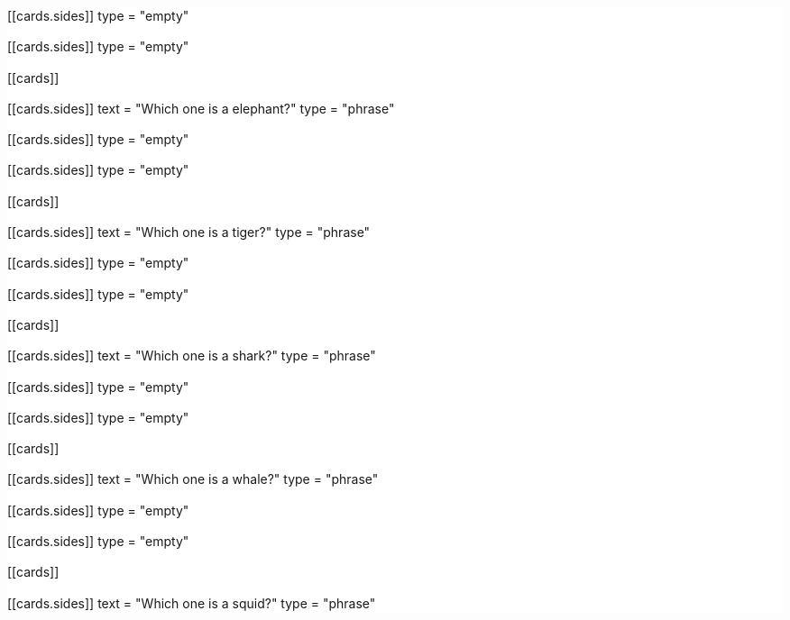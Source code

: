 [[cards.sides]]
type = "empty"

[[cards.sides]]
type = "empty"

[[cards]]

[[cards.sides]]
text = "Which one is a elephant?"
type = "phrase"

[[cards.sides]]
type = "empty"

[[cards.sides]]
type = "empty"

[[cards]]

[[cards.sides]]
text = "Which one is a tiger?"
type = "phrase"

[[cards.sides]]
type = "empty"

[[cards.sides]]
type = "empty"

[[cards]]

[[cards.sides]]
text = "Which one is a shark?"
type = "phrase"

[[cards.sides]]
type = "empty"

[[cards.sides]]
type = "empty"

[[cards]]

[[cards.sides]]
text = "Which one is a whale?"
type = "phrase"

[[cards.sides]]
type = "empty"

[[cards.sides]]
type = "empty"

[[cards]]

[[cards.sides]]
text = "Which one is a squid?"
type = "phrase"
